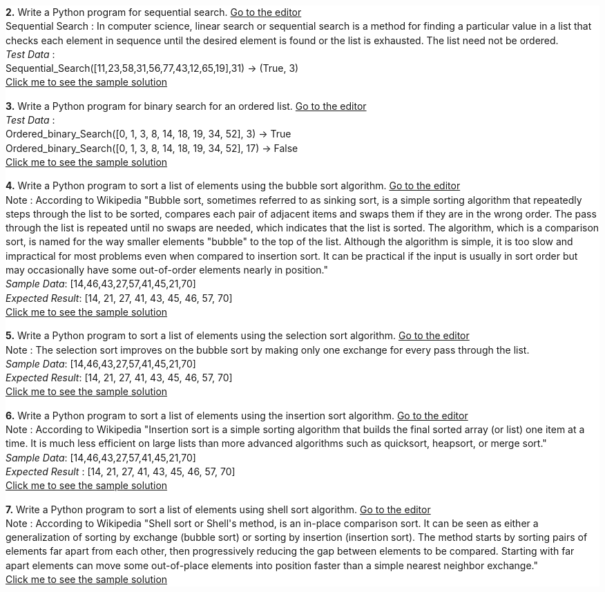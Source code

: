 **2.** Write a Python program for sequential search. [Go to the editor](#EDITOR)  
Sequential Search : In computer science, linear search or sequential search is a method for finding a particular value in a list that checks each element in sequence until the desired element is found or the list is exhausted. The list need not be ordered.  
_Test Data_ :  
Sequential_Search(\[11,23,58,31,56,77,43,12,65,19\],31) -&gt; (True, 3)  
[Click me to see the sample solution](python-search-and-sorting-exercise-2.php)

**3.** Write a Python program for binary search for an ordered list. [Go to the editor](#EDITOR)  
_Test Data_ :  
Ordered_binary_Search(\[0, 1, 3, 8, 14, 18, 19, 34, 52\], 3) -&gt; True  
Ordered_binary_Search(\[0, 1, 3, 8, 14, 18, 19, 34, 52\], 17) -&gt; False  
[Click me to see the sample solution](python-search-and-sorting-exercise-3.php)

**4.** Write a Python program to sort a list of elements using the bubble sort algorithm. [Go to the editor](#EDITOR)  
Note : According to Wikipedia "Bubble sort, sometimes referred to as sinking sort, is a simple sorting algorithm that repeatedly steps through the list to be sorted, compares each pair of adjacent items and swaps them if they are in the wrong order. The pass through the list is repeated until no swaps are needed, which indicates that the list is sorted. The algorithm, which is a comparison sort, is named for the way smaller elements "bubble" to the top of the list. Although the algorithm is simple, it is too slow and impractical for most problems even when compared to insertion sort. It can be practical if the input is usually in sort order but may occasionally have some out-of-order elements nearly in position."  
_Sample Data_: \[14,46,43,27,57,41,45,21,70\]  
_Expected Result_: \[14, 21, 27, 41, 43, 45, 46, 57, 70\]  
[Click me to see the sample solution](python-search-and-sorting-exercise-4.php)

**5.** Write a Python program to sort a list of elements using the selection sort algorithm. [Go to the editor](#EDITOR)  
Note : The selection sort improves on the bubble sort by making only one exchange for every pass through the list.   
_Sample Data_: \[14,46,43,27,57,41,45,21,70\]  
_Expected Result_: \[14, 21, 27, 41, 43, 45, 46, 57, 70\]  
[Click me to see the sample solution](python-search-and-sorting-exercise-5.php)

**6.** Write a Python program to sort a list of elements using the insertion sort algorithm. [Go to the editor](#EDITOR)  
Note : According to Wikipedia "Insertion sort is a simple sorting algorithm that builds the final sorted array (or list) one item at a time. It is much less efficient on large lists than more advanced algorithms such as quicksort, heapsort, or merge sort."  
_Sample Data_: \[14,46,43,27,57,41,45,21,70\]  
_Expected Result_ : \[14, 21, 27, 41, 43, 45, 46, 57, 70\]  
[Click me to see the sample solution](python-search-and-sorting-exercise-6.php)

**7.** Write a Python program to sort a list of elements using shell sort algorithm. [Go to the editor](#EDITOR)  
Note : According to Wikipedia "Shell sort or Shell's method, is an in-place comparison sort. It can be seen as either a generalization of sorting by exchange (bubble sort) or sorting by insertion (insertion sort). The method starts by sorting pairs of elements far apart from each other, then progressively reducing the gap between elements to be compared. Starting with far apart elements can move some out-of-place elements into position faster than a simple nearest neighbor exchange."  
[Click me to see the sample solution](python-search-and-sorting-exercise-7.php)
